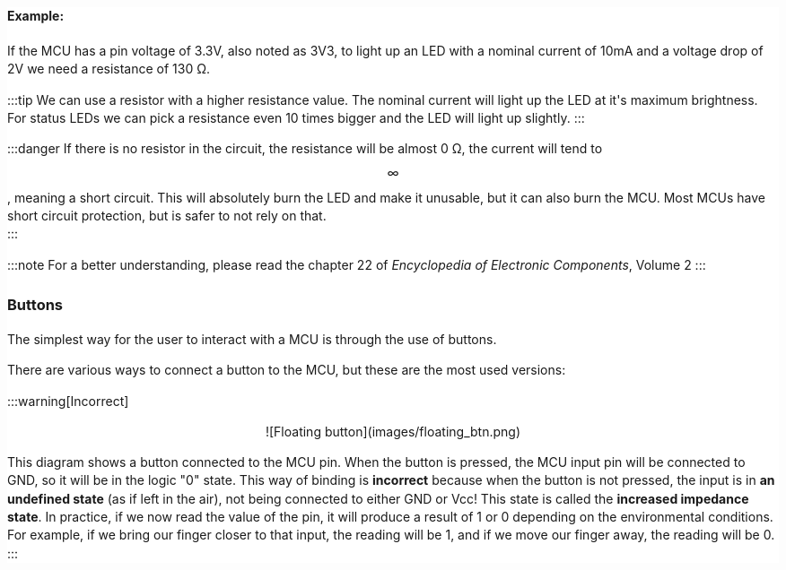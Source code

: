 #### Example:

If the MCU has a pin voltage of 3.3V, also noted as 3V3, to light up an LED with a nominal current of 10mA and a voltage drop of 2V we need 
a resistance of 130 &ohm;.

:::tip
We can use a resistor with a higher resistance value. The nominal current will light up the LED at it's maximum brightness. For status LEDs we can pick a resistance even 10 times bigger and the LED will light up slightly. 
:::

:::danger
If there is no resistor in the circuit, the resistance will be almost 0 &ohm;, the current will tend to $$\infty$$, meaning a short circuit. This will absolutely burn the LED and make it unusable, but it can also burn the MCU. Most MCUs have short circuit protection, but is safer to not rely on that.  
:::

:::note
For a better understanding, please read the chapter 22 of *Encyclopedia of Electronic Components*, Volume 2
:::

### Buttons

The simplest way for the user to interact with a MCU is through the use of buttons.

There are various ways to connect a button to the MCU, but these are the most used versions:

:::warning[Incorrect]
<div align="center">
![Floating button](images/floating_btn.png)   
</div>

This diagram shows a button connected to the MCU pin. When the button is pressed, the MCU input pin will be connected to GND, so it will be in the logic "0" state. This way of binding is **incorrect** because when the button is not pressed, the input is in **an undefined state** (as if left in the air), not being connected to either GND or Vcc! This state is called the **increased impedance state**. In practice, if we now read the value of the pin, it will produce a result of 1 or 0 depending on the environmental conditions. For example, if we bring our finger closer to that input, the reading will be 1, and if we move our finger away, the reading will be 0. 
:::


[^si]: The International System of Units, the world's most widely used system of measurement.